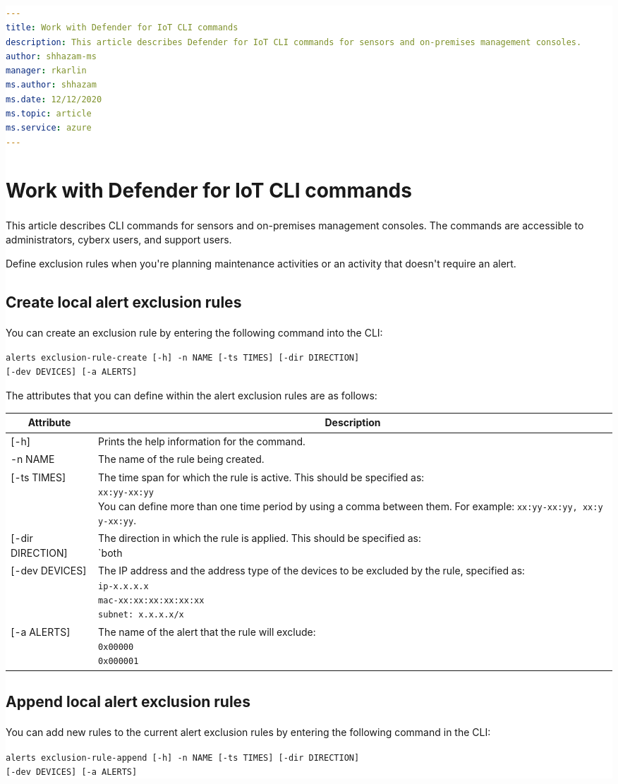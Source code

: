 ```yaml
---
title: Work with Defender for IoT CLI commands
description: This article describes Defender for IoT CLI commands for sensors and on-premises management consoles.  
author: shhazam-ms
manager: rkarlin
ms.author: shhazam
ms.date: 12/12/2020
ms.topic: article
ms.service: azure
---
```


# Work with Defender for IoT CLI commands

This article describes CLI commands for sensors and on-premises management consoles. The commands are accessible to administrators, cyberx users, and support users.

Define exclusion rules when you're planning maintenance activities or an activity that doesn't require an alert.

## Create local alert exclusion rules

You can create an exclusion rule by entering the following command into the CLI:

```azurecli-interactive
alerts exclusion-rule-create [-h] -n NAME [-ts TIMES] [-dir DIRECTION]  
[-dev DEVICES] [-a ALERTS]
```

The attributes that you can define within the alert exclusion rules are as follows:

| Attribute | Description |
|--|--|
| [-h] | Prints the help information for the command. |
| -n NAME | The name of the rule being created. |
| [-ts TIMES] | The time span for which the rule is active. This should be specified as:<br />`xx:yy-xx:yy`<br />You can define more than one time period by using a comma between them. For example: `xx:yy-xx:yy, xx:yy-xx:yy`. |
| [-dir DIRECTION] | The direction in which the rule is applied. This should be specified as:<br />`both | src | dst` |
| [-dev DEVICES] | The IP address and the address type of the devices to be excluded by the rule, specified as:<br />`ip-x.x.x.x`<br />`mac-xx:xx:xx:xx:xx:xx`<br />`subnet: x.x.x.x/x` |
| [-a ALERTS] | The name of the alert that the rule will exclude:<br />`0x00000`<br />`0x000001` |

## Append local alert exclusion rules

You can add new rules to the current alert exclusion rules by entering the following command in the CLI:

```azurecli-interactive
alerts exclusion-rule-append [-h] -n NAME [-ts TIMES] [-dir DIRECTION]  
[-dev DEVICES] [-a ALERTS]
```
